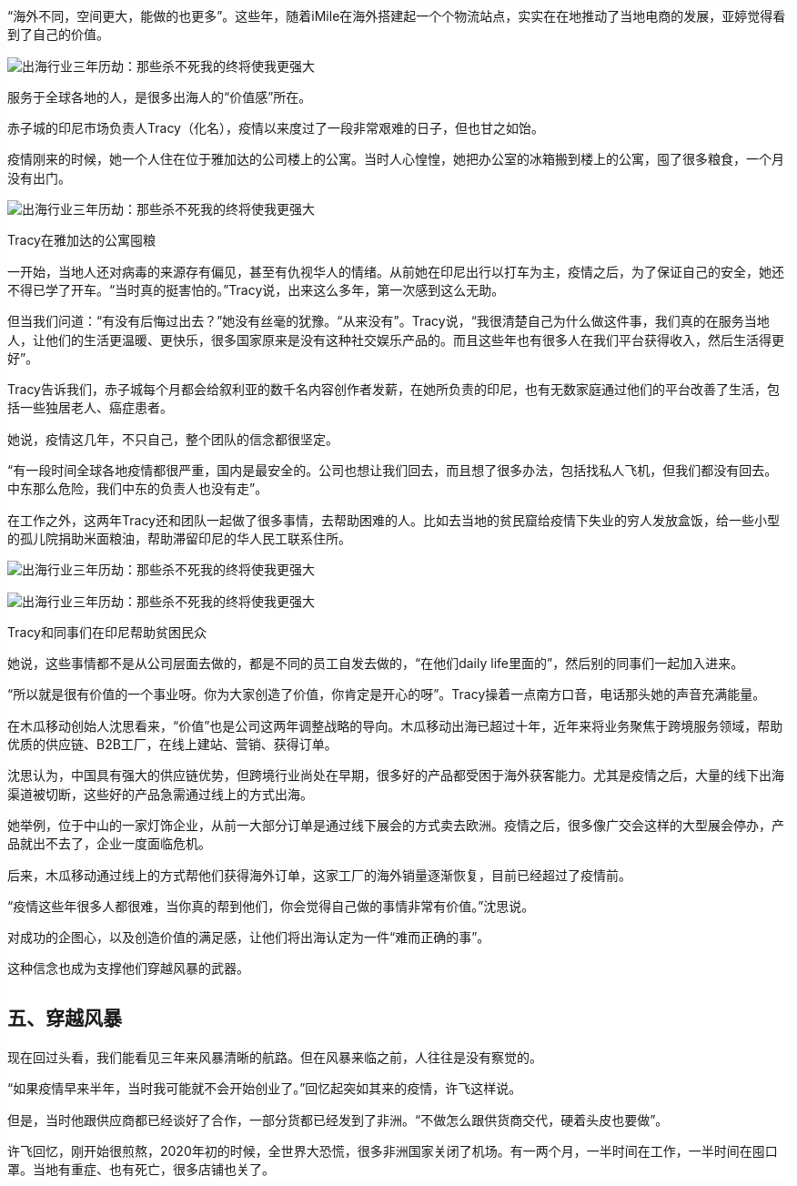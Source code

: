 “海外不同，空间更大，能做的也更多”。这些年，随着iMile在海外搭建起一个个物流站点，实实在在地推动了当地电商的发展，亚婷觉得看到了自己的价值。

![出海行业三年历劫：那些杀不死我的终将使我更强大](https://image.woshipm.com/wp-files/2022/06/s32HKyO0d6IineQLGtR0.png)

服务于全球各地的人，是很多出海人的“价值感”所在。

赤子城的印尼市场负责人Tracy（化名），疫情以来度过了一段非常艰难的日子，但也甘之如饴。

疫情刚来的时候，她一个人住在位于雅加达的公司楼上的公寓。当时人心惶惶，她把办公室的冰箱搬到楼上的公寓，囤了很多粮食，一个月没有出门。

![出海行业三年历劫：那些杀不死我的终将使我更强大](https://image.woshipm.com/wp-files/2022/06/TMGniBBkKM87CBoTbiAr.png)

Tracy在雅加达的公寓囤粮

一开始，当地人还对病毒的来源存有偏见，甚至有仇视华人的情绪。从前她在印尼出行以打车为主，疫情之后，为了保证自己的安全，她还不得已学了开车。“当时真的挺害怕的。”Tracy说，出来这么多年，第一次感到这么无助。

但当我们问道：“有没有后悔过出去？”她没有丝毫的犹豫。“从来没有”。Tracy说，“我很清楚自己为什么做这件事，我们真的在服务当地人，让他们的生活更温暖、更快乐，很多国家原来是没有这种社交娱乐产品的。而且这些年也有很多人在我们平台获得收入，然后生活得更好”。

Tracy告诉我们，赤子城每个月都会给叙利亚的数千名内容创作者发薪，在她所负责的印尼，也有无数家庭通过他们的平台改善了生活，包括一些独居老人、癌症患者。

她说，疫情这几年，不只自己，整个团队的信念都很坚定。

“有一段时间全球各地疫情都很严重，国内是最安全的。公司也想让我们回去，而且想了很多办法，包括找私人飞机，但我们都没有回去。中东那么危险，我们中东的负责人也没有走”。

在工作之外，这两年Tracy还和团队一起做了很多事情，去帮助困难的人。比如去当地的贫民窟给疫情下失业的穷人发放盒饭，给一些小型的孤儿院捐助米面粮油，帮助滞留印尼的华人民工联系住所。

![出海行业三年历劫：那些杀不死我的终将使我更强大](https://image.woshipm.com/wp-files/2022/06/3F2EuRR2hJmOmmK9MiDD.png)

![出海行业三年历劫：那些杀不死我的终将使我更强大](https://image.woshipm.com/wp-files/2022/06/r5OLiaPhMD2zceW4MoRg.png)

Tracy和同事们在印尼帮助贫困民众

她说，这些事情都不是从公司层面去做的，都是不同的员工自发去做的，“在他们daily life里面的”，然后别的同事们一起加入进来。

“所以就是很有价值的一个事业呀。你为大家创造了价值，你肯定是开心的呀”。Tracy操着一点南方口音，电话那头她的声音充满能量。

在木瓜移动创始人沈思看来，“价值”也是公司这两年调整战略的导向。木瓜移动出海已超过十年，近年来将业务聚焦于跨境服务领域，帮助优质的供应链、B2B工厂，在线上建站、营销、获得订单。

沈思认为，中国具有强大的供应链优势，但跨境行业尚处在早期，很多好的产品都受困于海外获客能力。尤其是疫情之后，大量的线下出海渠道被切断，这些好的产品急需通过线上的方式出海。

她举例，位于中山的一家灯饰企业，从前一大部分订单是通过线下展会的方式卖去欧洲。疫情之后，很多像广交会这样的大型展会停办，产品就出不去了，企业一度面临危机。

后来，木瓜移动通过线上的方式帮他们获得海外订单，这家工厂的海外销量逐渐恢复，目前已经超过了疫情前。

“疫情这些年很多人都很难，当你真的帮到他们，你会觉得自己做的事情非常有价值。”沈思说。

对成功的企图心，以及创造价值的满足感，让他们将出海认定为一件“难而正确的事”。

这种信念也成为支撑他们穿越风暴的武器。

## 五、穿越风暴

现在回过头看，我们能看见三年来风暴清晰的航路。但在风暴来临之前，人往往是没有察觉的。

“如果疫情早来半年，当时我可能就不会开始创业了。”回忆起突如其来的疫情，许飞这样说。

但是，当时他跟供应商都已经谈好了合作，一部分货都已经发到了非洲。“不做怎么跟供货商交代，硬着头皮也要做”。

许飞回忆，刚开始很煎熬，2020年初的时候，全世界大恐慌，很多非洲国家关闭了机场。有一两个月，一半时间在工作，一半时间在囤口罩。当地有重症、也有死亡，很多店铺也关了。
